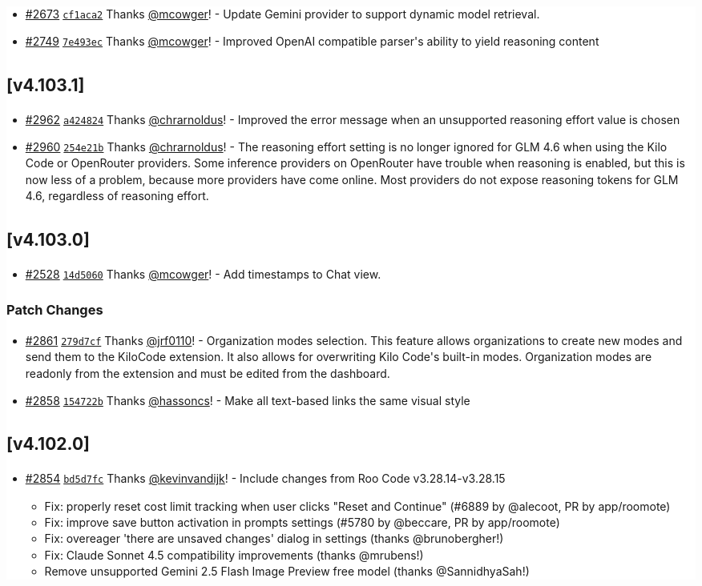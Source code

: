 - [#2673](https://github.com/Kilo-Org/kilocode/pull/2673) [`cf1aca2`](https://github.com/Kilo-Org/kilocode/commit/cf1aca2fb6c0f16414d42737a4ebf90357f5a796) Thanks [@mcowger](https://github.com/mcowger)! - Update Gemini provider to support dynamic model retrieval.

- [#2749](https://github.com/Kilo-Org/kilocode/pull/2749) [`7e493ec`](https://github.com/Kilo-Org/kilocode/commit/7e493ec35c01687b78cb2fb54b3f92c6b42662aa) Thanks [@mcowger](https://github.com/mcowger)! - Improved OpenAI compatible parser's ability to yield reasoning content

## [v4.103.1]

- [#2962](https://github.com/Kilo-Org/kilocode/pull/2962) [`a424824`](https://github.com/Kilo-Org/kilocode/commit/a424824269b3cafdf58bcdb1acf7ed6151f32e0b) Thanks [@chrarnoldus](https://github.com/chrarnoldus)! - Improved the error message when an unsupported reasoning effort value is chosen

- [#2960](https://github.com/Kilo-Org/kilocode/pull/2960) [`254e21b`](https://github.com/Kilo-Org/kilocode/commit/254e21b29df46dab3048ecd792625eadc20beafb) Thanks [@chrarnoldus](https://github.com/chrarnoldus)! - The reasoning effort setting is no longer ignored for GLM 4.6 when using the Kilo Code or OpenRouter providers. Some inference providers on OpenRouter have trouble when reasoning is enabled, but this is now less of a problem, because more providers have come online. Most providers do not expose reasoning tokens for GLM 4.6, regardless of reasoning effort.

## [v4.103.0]

- [#2528](https://github.com/Kilo-Org/kilocode/pull/2528) [`14d5060`](https://github.com/Kilo-Org/kilocode/commit/14d506025a9374f54409768629fc4ebd57f8f628) Thanks [@mcowger](https://github.com/mcowger)! - Add timestamps to Chat view.

### Patch Changes

- [#2861](https://github.com/Kilo-Org/kilocode/pull/2861) [`279d7cf`](https://github.com/Kilo-Org/kilocode/commit/279d7cff9d19ec908681318fbe929b45fbf94393) Thanks [@jrf0110](https://github.com/jrf0110)! - Organization modes selection. This feature allows organizations to create
  new modes and send them to the KiloCode extension. It also allows for
  overwriting Kilo Code's built-in modes. Organization modes are readonly
  from the extension and must be edited from the dashboard.

- [#2858](https://github.com/Kilo-Org/kilocode/pull/2858) [`154722b`](https://github.com/Kilo-Org/kilocode/commit/154722be5a73143231e95ccbc2679b8a4eaaa5ab) Thanks [@hassoncs](https://github.com/hassoncs)! - Make all text-based links the same visual style

## [v4.102.0]

- [#2854](https://github.com/Kilo-Org/kilocode/pull/2854) [`bd5d7fc`](https://github.com/Kilo-Org/kilocode/commit/bd5d7fc5f0c67ac2b040dbdefbd90d0396e0b60e) Thanks [@kevinvandijk](https://github.com/kevinvandijk)! - Include changes from Roo Code v3.28.14-v3.28.15

    - Fix: properly reset cost limit tracking when user clicks "Reset and Continue" (#6889 by @alecoot, PR by app/roomote)
    - Fix: improve save button activation in prompts settings (#5780 by @beccare, PR by app/roomote)
    - Fix: overeager 'there are unsaved changes' dialog in settings (thanks @brunobergher!)
    - Fix: Claude Sonnet 4.5 compatibility improvements (thanks @mrubens!)
    - Remove unsupported Gemini 2.5 Flash Image Preview free model (thanks @SannidhyaSah!)

